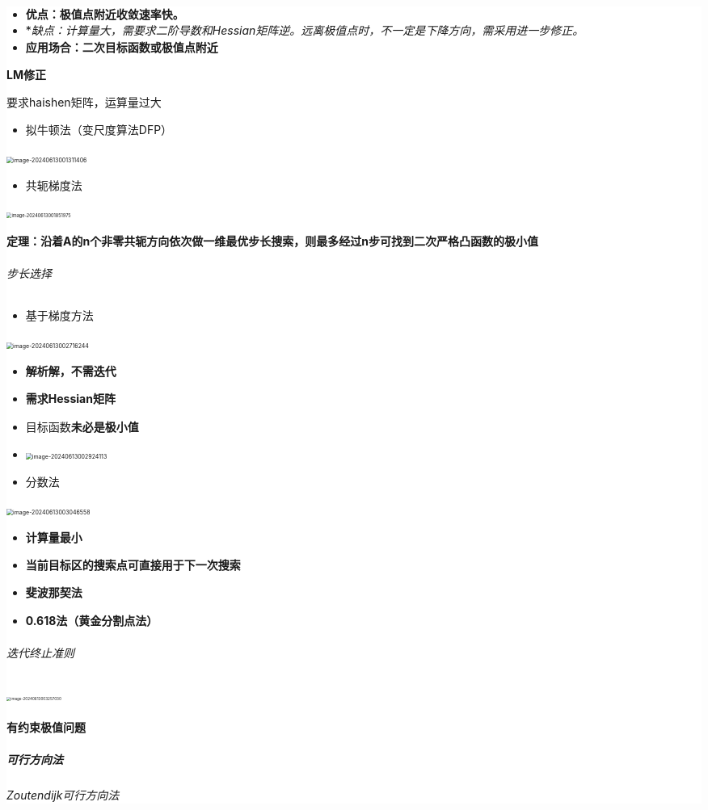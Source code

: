 - **优点：极值点附近收敛速率快。**
- **缺点：计算量大，需要求二阶导数和Hessian矩阵逆。*远离极值点时，不一定是下降方向，需采用进一步修正。**
- **应用场合：二次目标函数或极值点附近**

**LM修正**

要求haishen矩阵，运算量过大



- 拟牛顿法（变尺度算法DFP）

<img src="/image-20240613001311406.png" alt="image-20240613001311406" style="zoom: 50%;" />

- 共轭梯度法

<img src="/image-20240613001851975.png" alt="image-20240613001851975" style="zoom: 40%;" />



**定理：沿着A的n个非零共轭方向依次做一维最优步长搜索，则最多经过n步可找到二次严格凸函数的极小值**



###### 步长选择

- 基于梯度方法

<img src="/image-20240613002716244.png" alt="image-20240613002716244" style="zoom: 50%;" />

- **解析解，不需迭代**
- **需求Hessian矩阵**
- 目标函数**未必是极小值**
- <img src="/image-20240613002924113.png" alt="image-20240613002924113" style="zoom: 50%;" />





- 分数法

<img src="/image-20240613003046558.png" alt="image-20240613003046558" style="zoom: 50%;" />

- **计算量最小**
- **当前目标区的搜索点可直接用于下一次搜索**



- **斐波那契法**
- **0.618法（黄金分割点法）**



###### 迭代终止准则

<img src="/image-20240613003257030.png" alt="image-20240613003257030" style="zoom: 33%;" />

#### 有约束极值问题

##### 可行方向法

###### Zoutendijk可行方向法
